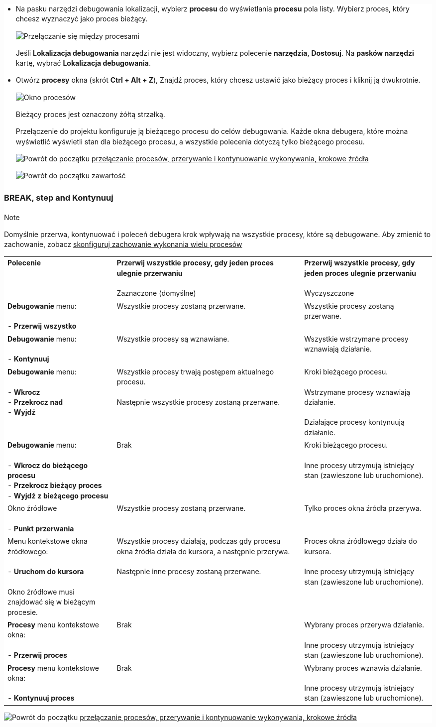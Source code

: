 - Na pasku narzędzi debugowania lokalizacji, wybierz **procesu** do wyświetlania **procesu** pola listy. Wybierz proces, który chcesz wyznaczyć jako proces bieżący.  
  
   ![Przełączanie się między procesami](../debugger/media/dbg-execution-switchbetweenmodules.png "DBG_Execution_SwitchBetweenModules")  
  
   Jeśli **Lokalizacja debugowania** narzędzi nie jest widoczny, wybierz polecenie **narzędzia**, **Dostosuj**. Na **pasków narzędzi** kartę, wybrać **Lokalizacja debugowania**.  
  
- Otwórz **procesy** okna (skrót **Ctrl + Alt + Z**), Znajdź proces, który chcesz ustawić jako bieżący proces i kliknij ją dwukrotnie.  
  
   ![Okno procesów](../debugger/media/dbg-processeswindow.png "DBG_ProcessesWindow")  
  
   Bieżący proces jest oznaczony żółtą strzałką.  
  
  Przełączenie do projektu konfiguruje ją bieżącego procesu do celów debugowania. Każde okna debugera, które można wyświetlić wyświetli stan dla bieżącego procesu, a wszystkie polecenia dotyczą tylko bieżącego procesu.  
  
  ![Powrót do początku](../debugger/media/pcs-backtotop.png "PCS_BackToTop") [przełączanie procesów, przerywanie i kontynuowanie wykonywania, krokowe źródła](../debugger/debug-multiple-processes.md#BKMK_Switch_processes__break_and_continue_execution__step_through_source)  
  
  ![Powrót do początku](../debugger/media/pcs-backtotop.png "PCS_BackToTop") [zawartość](#BKMK_Contents)  
  
###  <a name="BKMK_Break__step__and_continue_commands"></a> BREAK, step and Kontynuuj  
  
> [!NOTE]
>  Domyślnie przerwa, kontynuować i poleceń debugera krok wpływają na wszystkie procesy, które są debugowane. Aby zmienić to zachowanie, zobacz [skonfiguruj zachowanie wykonania wielu procesów](#BKMK_Configure_the_execution_behavior_of_multiple_processes)  
  
||||  
|-|-|-|  
|**Polecenie**|**Przerwij wszystkie procesy, gdy jeden proces ulegnie przerwaniu**<br /><br /> Zaznaczone (domyślne)|**Przerwij wszystkie procesy, gdy jeden proces ulegnie przerwaniu**<br /><br /> Wyczyszczone|  
|**Debugowanie** menu:<br /><br /> -   **Przerwij wszystko**|Wszystkie procesy zostaną przerwane.|Wszystkie procesy zostaną przerwane.|  
|**Debugowanie** menu:<br /><br /> -   **Kontynuuj**|Wszystkie procesy są wznawiane.|Wszystkie wstrzymane procesy wznawiają działanie.|  
|**Debugowanie** menu:<br /><br /> -   **Wkrocz**<br />-   **Przekrocz nad**<br />-   **Wyjdź**|Wszystkie procesy trwają postępem aktualnego procesu.<br /><br /> Następnie wszystkie procesy zostaną przerwane.|Kroki bieżącego procesu.<br /><br /> Wstrzymane procesy wznawiają działanie.<br /><br /> Działające procesy kontynuują działanie.|  
|**Debugowanie** menu:<br /><br /> -   **Wkrocz do bieżącego procesu**<br />-   **Przekrocz bieżący proces**<br />-   **Wyjdź z bieżącego procesu**|Brak|Kroki bieżącego procesu.<br /><br /> Inne procesy utrzymują istniejący stan (zawieszone lub uruchomione).|  
|Okno źródłowe<br /><br /> -   **Punkt przerwania**|Wszystkie procesy zostaną przerwane.|Tylko proces okna źródła przerywa.|  
|Menu kontekstowe okna źródłowego:<br /><br /> -   **Uruchom do kursora**<br /><br /> Okno źródłowe musi znajdować się w bieżącym procesie.|Wszystkie procesy działają, podczas gdy procesu okna źródła działa do kursora, a następnie przerywa.<br /><br /> Następnie inne procesy zostaną przerwane.|Proces okna źródłowego działa do kursora.<br /><br /> Inne procesy utrzymują istniejący stan (zawieszone lub uruchomione).|  
|**Procesy** menu kontekstowe okna:<br /><br /> -   **Przerwij proces**|Brak|Wybrany proces przerywa działanie.<br /><br /> Inne procesy utrzymują istniejący stan (zawieszone lub uruchomione).|  
|**Procesy** menu kontekstowe okna:<br /><br /> -   **Kontynuuj proces**|Brak|Wybrany proces wznawia działanie.<br /><br /> Inne procesy utrzymują istniejący stan (zawieszone lub uruchomione).|  
  
 ![Powrót do początku](../debugger/media/pcs-backtotop.png "PCS_BackToTop") [przełączanie procesów, przerywanie i kontynuowanie wykonywania, krokowe źródła](../debugger/debug-multiple-processes.md#BKMK_Switch_processes__break_and_continue_execution__step_through_source)  
  